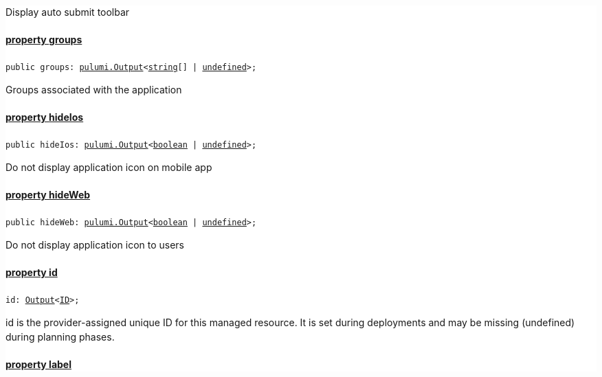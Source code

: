 Display auto submit toolbar

<h4 class="pdoc-member-header" id="BookmarkApp-groups">
<a class="pdoc-child-name" href="https://github.com/pulumi/pulumi-okta/blob/8c66a773d0c52568ad0f4d22d7fc4dbd379bf205/sdk/nodejs/deprecated/bookmarkApp.ts#L43">property <b>groups</b></a>
</h4>

<pre class="highlight"><code><span class='kd'>public </span>groups: <a href='/docs/reference/pkg/nodejs/pulumi/pulumi/#Output'>pulumi.Output</a>&lt;<span class='kd'><a href='https://developer.mozilla.org/en-US/docs/Web/JavaScript/Reference/Global_Objects/String'>string</a></span>[] | <span class='kd'><a href='https://developer.mozilla.org/en-US/docs/Web/JavaScript/Reference/Global_Objects/undefined'>undefined</a></span>&gt;;</code></pre>

Groups associated with the application

<h4 class="pdoc-member-header" id="BookmarkApp-hideIos">
<a class="pdoc-child-name" href="https://github.com/pulumi/pulumi-okta/blob/8c66a773d0c52568ad0f4d22d7fc4dbd379bf205/sdk/nodejs/deprecated/bookmarkApp.ts#L47">property <b>hideIos</b></a>
</h4>

<pre class="highlight"><code><span class='kd'>public </span>hideIos: <a href='/docs/reference/pkg/nodejs/pulumi/pulumi/#Output'>pulumi.Output</a>&lt;<span class='kd'><a href='https://developer.mozilla.org/en-US/docs/Web/JavaScript/Reference/Global_Objects/Boolean'>boolean</a></span> | <span class='kd'><a href='https://developer.mozilla.org/en-US/docs/Web/JavaScript/Reference/Global_Objects/undefined'>undefined</a></span>&gt;;</code></pre>

Do not display application icon on mobile app

<h4 class="pdoc-member-header" id="BookmarkApp-hideWeb">
<a class="pdoc-child-name" href="https://github.com/pulumi/pulumi-okta/blob/8c66a773d0c52568ad0f4d22d7fc4dbd379bf205/sdk/nodejs/deprecated/bookmarkApp.ts#L51">property <b>hideWeb</b></a>
</h4>

<pre class="highlight"><code><span class='kd'>public </span>hideWeb: <a href='/docs/reference/pkg/nodejs/pulumi/pulumi/#Output'>pulumi.Output</a>&lt;<span class='kd'><a href='https://developer.mozilla.org/en-US/docs/Web/JavaScript/Reference/Global_Objects/Boolean'>boolean</a></span> | <span class='kd'><a href='https://developer.mozilla.org/en-US/docs/Web/JavaScript/Reference/Global_Objects/undefined'>undefined</a></span>&gt;;</code></pre>

Do not display application icon to users

<h4 class="pdoc-member-header" id="BookmarkApp-id">
<a class="pdoc-child-name" href="https://github.com/pulumi/pulumi-okta/blob/8c66a773d0c52568ad0f4d22d7fc4dbd379bf205/sdk/nodejs/deprecated/bookmarkApp.ts#L9">property <b>id</b></a>
</h4>

<pre class="highlight"><code><span class='kd'></span>id: <a href='/docs/reference/pkg/nodejs/pulumi/pulumi/#Output'>Output</a>&lt;<a href='/docs/reference/pkg/nodejs/pulumi/pulumi/#ID'>ID</a>&gt;;</code></pre>

id is the provider-assigned unique ID for this managed resource.  It is set during
deployments and may be missing (undefined) during planning phases.

<h4 class="pdoc-member-header" id="BookmarkApp-label">
<a class="pdoc-child-name" href="https://github.com/pulumi/pulumi-okta/blob/8c66a773d0c52568ad0f4d22d7fc4dbd379bf205/sdk/nodejs/deprecated/bookmarkApp.ts#L55">property <b>label</b></a>
</h4>
